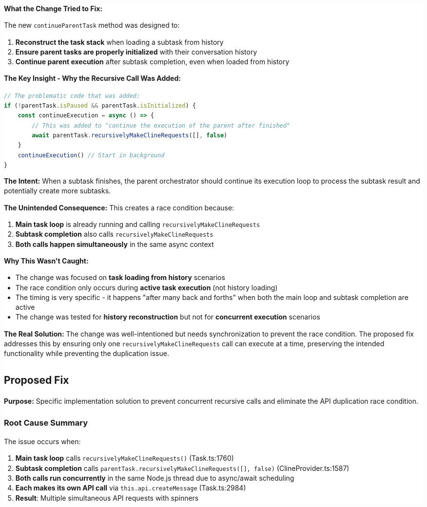 **What the Change Tried to Fix:**

The new `continueParentTask` method was designed to:

1. **Reconstruct the task stack** when loading a subtask from history
2. **Ensure parent tasks are properly initialized** with their conversation history
3. **Continue parent execution** after subtask completion, even when loaded from history

**The Key Insight - Why the Recursive Call Was Added:**

```typescript
// The problematic code that was added:
if (!parentTask.isPaused && parentTask.isInitialized) {
	const continueExecution = async () => {
		// This was added to "continue the execution of the parent after finished"
		await parentTask.recursivelyMakeClineRequests([], false)
	}
	continueExecution() // Start in background
}
```

**The Intent:** When a subtask finishes, the parent orchestrator should continue its execution loop to process the subtask result and potentially create more subtasks.

**The Unintended Consequence:** This creates a race condition because:

1. **Main task loop** is already running and calling `recursivelyMakeClineRequests`
2. **Subtask completion** also calls `recursivelyMakeClineRequests`
3. **Both calls happen simultaneously** in the same async context

**Why This Wasn't Caught:**

- The change was focused on **task loading from history** scenarios
- The race condition only occurs during **active task execution** (not history loading)
- The timing is very specific - it happens "after many back and forths" when both the main loop and subtask completion are active
- The change was tested for **history reconstruction** but not for **concurrent execution** scenarios

**The Real Solution:**
The change was well-intentioned but needs synchronization to prevent the race condition. The proposed fix addresses this by ensuring only one `recursivelyMakeClineRequests` call can execute at a time, preserving the intended functionality while preventing the duplication issue.

## Proposed Fix

**Purpose:** Specific implementation solution to prevent concurrent recursive calls and eliminate the API duplication race condition.

### Root Cause Summary

The issue occurs when:

1. **Main task loop** calls `recursivelyMakeClineRequests()` (Task.ts:1760)
2. **Subtask completion** calls `parentTask.recursivelyMakeClineRequests([], false)` (ClineProvider.ts:1587)
3. **Both calls run concurrently** in the same Node.js thread due to async/await scheduling
4. **Each makes its own API call** via `this.api.createMessage` (Task.ts:2984)
5. **Result**: Multiple simultaneous API requests with spinners
